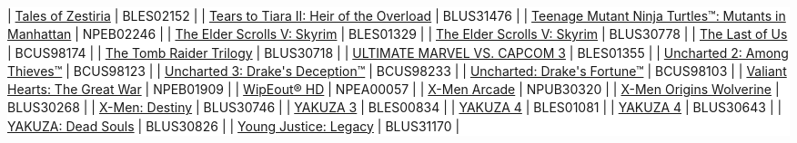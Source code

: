 | [Tales of Zestiria](BLES02152/) | BLES02152 |
| [Tears to Tiara II: Heir of the Overload](BLUS31476/) | BLUS31476 |
| [Teenage Mutant Ninja Turtles™: Mutants in Manhattan](NPEB02246/) | NPEB02246 |
| [The Elder Scrolls V: Skyrim](BLES01329/) | BLES01329 |
| [The Elder Scrolls V: Skyrim](BLUS30778/) | BLUS30778 |
| [The Last of Us](BCUS98174/) | BCUS98174 |
| [The Tomb Raider Trilogy](BLUS30718/) | BLUS30718 |
| [ULTIMATE MARVEL VS. CAPCOM 3](BLES01355/) | BLES01355 |
| [Uncharted 2: Among Thieves™](BCUS98123/) | BCUS98123 |
| [Uncharted 3: Drake's Deception™](BCUS98233/) | BCUS98233 |
| [Uncharted: Drake's Fortune™](BCUS98103/) | BCUS98103 |
| [Valiant Hearts: The Great War](NPEB01909/) | NPEB01909 |
| [WipEout® HD](NPEA00057/) | NPEA00057 |
| [X-Men Arcade](NPUB30320/) | NPUB30320 |
| [X-Men Origins Wolverine](BLUS30268/) | BLUS30268 |
| [X-Men: Destiny](BLUS30746/) | BLUS30746 |
| [YAKUZA 3](BLES00834/) | BLES00834 |
| [YAKUZA 4](BLES01081/) | BLES01081 |
| [YAKUZA 4](BLUS30643/) | BLUS30643 |
| [YAKUZA: Dead Souls](BLUS30826/) | BLUS30826 |
| [Young Justice: Legacy](BLUS31170/) | BLUS31170 |
